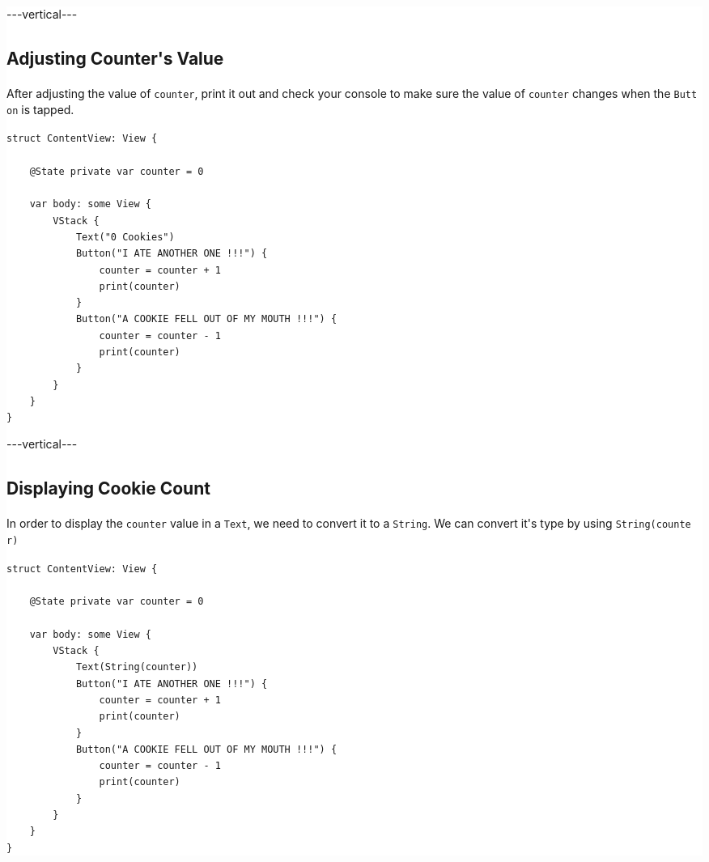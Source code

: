 
---vertical---


## Adjusting Counter's Value
After adjusting the value of `counter`, print it out and check your console to make sure the value of `counter` changes when the `Button` is tapped.

```swift[3:9-10,13-14]
struct ContentView: View {

    @State private var counter = 0

    var body: some View {
        VStack {
            Text("0 Cookies")
            Button("I ATE ANOTHER ONE !!!") {
                counter = counter + 1
                print(counter)
            }
            Button("A COOKIE FELL OUT OF MY MOUTH !!!") {
                counter = counter - 1
                print(counter)
            }
        }
    }
}
```


---vertical---


## Displaying Cookie Count
In order to display the `counter` value in a `Text`, we need to convert it to a `String`. We can convert it's type by using `String(counter)`

```swift[3:7]
struct ContentView: View {

    @State private var counter = 0

    var body: some View {
        VStack {
            Text(String(counter))
            Button("I ATE ANOTHER ONE !!!") {
                counter = counter + 1
                print(counter)
            }
            Button("A COOKIE FELL OUT OF MY MOUTH !!!") {
                counter = counter - 1
                print(counter)
            }
        }
    }
}
```
